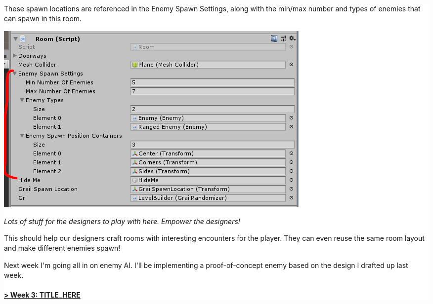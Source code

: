 These spawn locations are referenced in the Enemy Spawn Settings, along with the min/max number and types of enemies that can spawn in this room.

<div class="text-center">
    <img src="/assets/images/blog/holy-tester/log-2/spawn-settings.png" class="blog rounded mx-auto d-block" >
    <p><i>
    Lots of stuff for the designers to play with here. Empower the designers!
    </i></p>
</div>

This should help our designers craft rooms with interesting encounters for the player. They can even reuse the same room layout and make different enemies spawn!

Next week I'm going all in on enemy AI. I'll be implementing a proof-of-concept enemy based on the design I drafted up last week.

#### [> Week 3: TITLE_HERE](/blog/holy-tester/log-3)